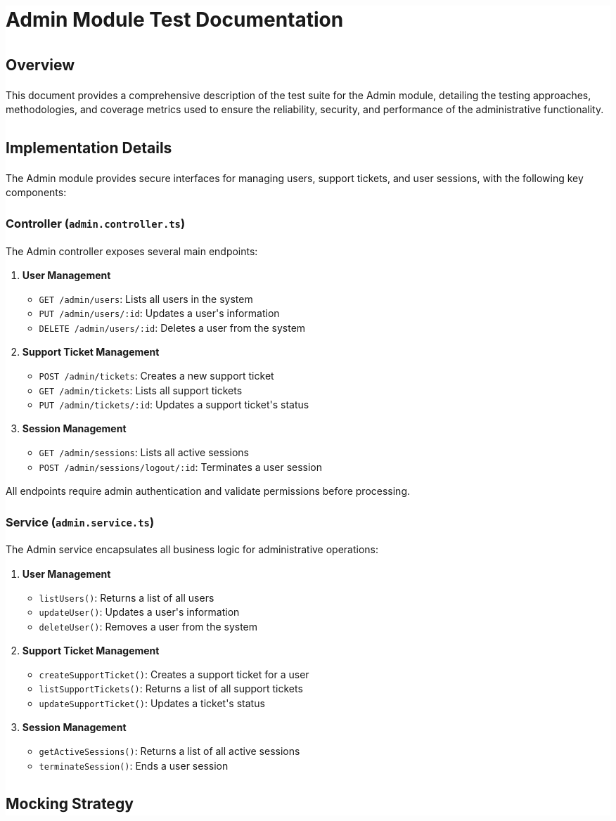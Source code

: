 # Admin Module Test Documentation

## Overview

This document provides a comprehensive description of the test suite for the Admin module, detailing the testing approaches, methodologies, and coverage metrics used to ensure the reliability, security, and performance of the administrative functionality.

## Implementation Details

The Admin module provides secure interfaces for managing users, support tickets, and user sessions, with the following key components:

### Controller (`admin.controller.ts`)

The Admin controller exposes several main endpoints:

1. **User Management**
   - `GET /admin/users`: Lists all users in the system
   - `PUT /admin/users/:id`: Updates a user's information
   - `DELETE /admin/users/:id`: Deletes a user from the system

2. **Support Ticket Management**
   - `POST /admin/tickets`: Creates a new support ticket
   - `GET /admin/tickets`: Lists all support tickets
   - `PUT /admin/tickets/:id`: Updates a support ticket's status

3. **Session Management**
   - `GET /admin/sessions`: Lists all active sessions
   - `POST /admin/sessions/logout/:id`: Terminates a user session

All endpoints require admin authentication and validate permissions before processing.

### Service (`admin.service.ts`)

The Admin service encapsulates all business logic for administrative operations:

1. **User Management**
   - `listUsers()`: Returns a list of all users
   - `updateUser()`: Updates a user's information
   - `deleteUser()`: Removes a user from the system

2. **Support Ticket Management**
   - `createSupportTicket()`: Creates a support ticket for a user
   - `listSupportTickets()`: Returns a list of all support tickets
   - `updateSupportTicket()`: Updates a ticket's status

3. **Session Management**
   - `getActiveSessions()`: Returns a list of all active sessions
   - `terminateSession()`: Ends a user session

## Mocking Strategy
